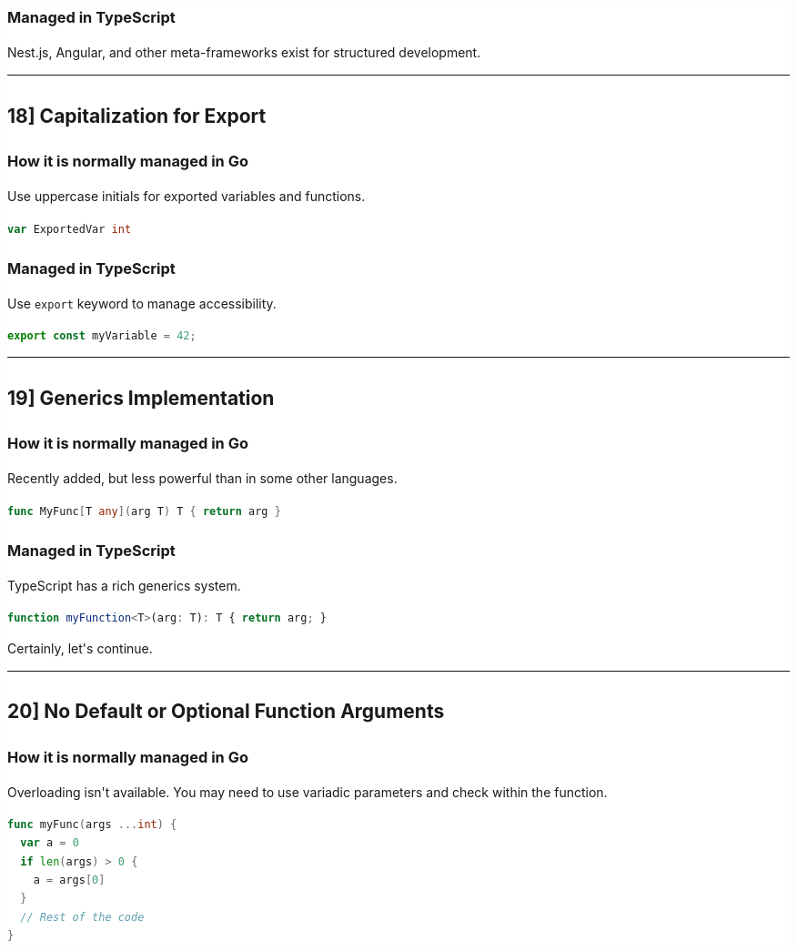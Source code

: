 ### Managed in TypeScript
Nest.js, Angular, and other meta-frameworks exist for structured development.

---

## 18] Capitalization for Export

### How it is normally managed in Go
Use uppercase initials for exported variables and functions.

```go
var ExportedVar int
```

### Managed in TypeScript
Use `export` keyword to manage accessibility.

```typescript
export const myVariable = 42;
```

---

## 19] Generics Implementation

### How it is normally managed in Go
Recently added, but less powerful than in some other languages.

```go
func MyFunc[T any](arg T) T { return arg }
```

### Managed in TypeScript
TypeScript has a rich generics system.

```typescript
function myFunction<T>(arg: T): T { return arg; }
```

Certainly, let's continue.

---

## 20] No Default or Optional Function Arguments

### How it is normally managed in Go
Overloading isn't available. You may need to use variadic parameters and check within the function.

```go
func myFunc(args ...int) {
  var a = 0
  if len(args) > 0 {
    a = args[0]
  }
  // Rest of the code
}
```
